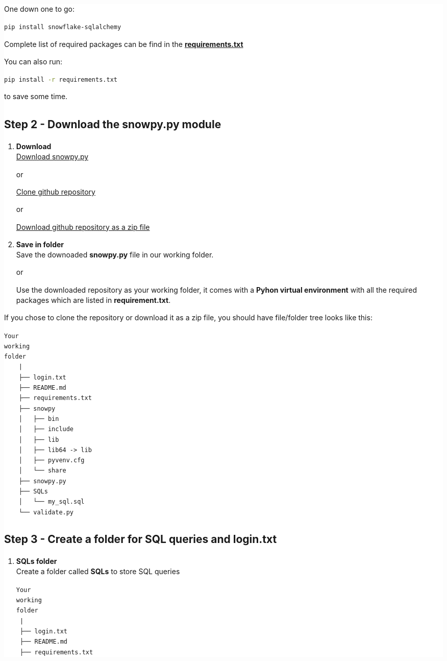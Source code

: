 One down one to go:
```bash
pip install snowflake-sqlalchemy
```
Complete list of required packages can be find in the [**requirements.txt**](https://github.com/shaunxwang/snowpy/blob/master/requirements.txt)

You can also run:
```bash
pip install -r requirements.txt
```
to save some time.

## Step 2 - **Download the snowpy.py module**

1. **Download**     
   [Download snowpy.py](https://github.com/shaunxwang/snowpy/blob/master/snowpy.py)

   or

   [Clone github repository](https://github.com/shaunxwang/snowpy.git)

   or

   [Download github repository as a zip file](https://github.com/shaunxwang/snowpy/archive/master.zip)
2. **Save in folder**  
   Save the downoaded **snowpy.py** file in our working folder.

   or

   Use the downloaded repository as your working folder, it comes with a **Pyhon virtual environment** with all the required packages which are listed in **requirement.txt**.

If you chose to clone the repository or download it as a zip file, you should have file/folder tree looks like this:
```
Your
working 
folder
    |
    ├── login.txt
    ├── README.md
    ├── requirements.txt
    ├── snowpy
    │   ├── bin
    │   ├── include
    │   ├── lib
    │   ├── lib64 -> lib
    │   ├── pyvenv.cfg
    │   └── share
    ├── snowpy.py
    ├── SQLs
    │   └── my_sql.sql
    └── validate.py
```
## Step 3 - **Create a folder for SQL queries and login.txt**
1. **SQLs folder**  
   Create a folder called **SQLs** to store SQL queries
   ```
   Your
   working 
   folder
    |
    ├── login.txt
    ├── README.md
    ├── requirements.txt
   ```